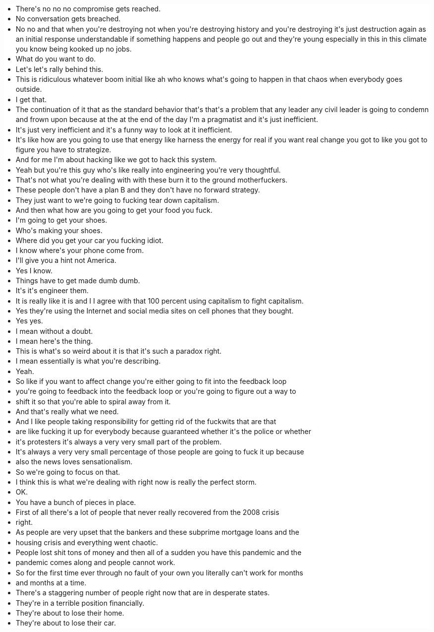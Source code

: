 *  There's no no no compromise gets reached.
*  No conversation gets breached.
*  No no and that when you're destroying not when you're destroying history and you're destroying it's just destruction again as an initial response understandable if something happens and people go out and they're young especially in this in this climate you know being kooked up no jobs.
*  What do you want to do.
*  Let's let's rally behind this.
*  This is ridiculous whatever boom initial like ah who knows what's going to happen in that chaos when everybody goes outside.
*  I get that.
*  The continuation of it that as the standard behavior that's that's a problem that any leader any civil leader is going to condemn and frown upon because at the at the end of the day I'm a pragmatist and it's just inefficient.
*  It's just very inefficient and it's a funny way to look at it inefficient.
*  It's like how are you going to use that energy like harness the energy for real if you want real change you got to like you got to figure you have to strategize.
*  And for me I'm about hacking like we got to hack this system.
*  Yeah but you're this guy who's like really into engineering you're very thoughtful.
*  That's not what you're dealing with with these burn it to the ground motherfuckers.
*  These people don't have a plan B and they don't have no forward strategy.
*  They just want to we're going to fucking tear down capitalism.
*  And then what how are you going to get your food you fuck.
*  I'm going to get your shoes.
*  Who's making your shoes.
*  Where did you get your car you fucking idiot.
*  I know where's your phone come from.
*  I'll give you a hint not America.
*  Yes I know.
*  Things have to get made dumb dumb.
*  It's it's engineer them.
*  It is really like it is and I I agree with that 100 percent using capitalism to fight capitalism.
*  Yes they're using the Internet and social media sites on cell phones that they bought.
*  Yes yes.
*  I mean without a doubt.
*  I mean here's the thing.
*  This is what's so weird about it is that it's such a paradox right.
*  I mean essentially is what you're describing.
*  Yeah.
*  So like if you want to affect change you're either going to fit into the feedback loop
*  you're going to feedback into the feedback loop or you're going to figure out a way to
*  shift it so that you're able to spiral away from it.
*  And that's really what we need.
*  And I like people taking responsibility for getting rid of the fuckwits that are that
*  are like fucking it up for everybody because guaranteed whether it's the police or whether
*  it's protesters it's always a very very small part of the problem.
*  It's always a very very small percentage of those people are going to fuck it up because
*  also the news loves sensationalism.
*  So we're going to focus on that.
*  I think this is what we're dealing with right now is really the perfect storm.
*  OK.
*  You have a bunch of pieces in place.
*  First of all there's a lot of people that never really recovered from the 2008 crisis
*  right.
*  As people are very upset that the bankers and these subprime mortgage loans and the
*  housing crisis and everything went chaotic.
*  People lost shit tons of money and then all of a sudden you have this pandemic and the
*  pandemic comes along and people cannot work.
*  So for the first time ever through no fault of your own you literally can't work for months
*  and months at a time.
*  There's a staggering number of people right now that are in desperate states.
*  They're in a terrible position financially.
*  They're about to lose their home.
*  They're about to lose their car.
